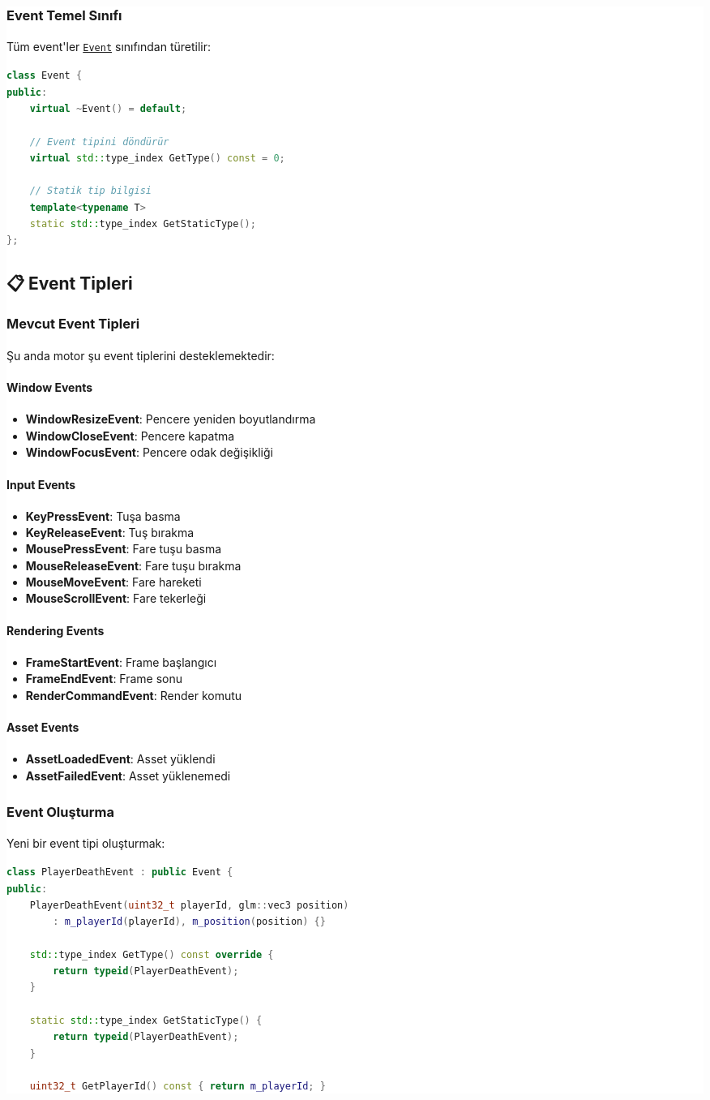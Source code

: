 ### Event Temel Sınıfı

Tüm event'ler [`Event`](Source/Events/Event.h) sınıfından türetilir:

```cpp
class Event {
public:
    virtual ~Event() = default;
    
    // Event tipini döndürür
    virtual std::type_index GetType() const = 0;
    
    // Statik tip bilgisi
    template<typename T>
    static std::type_index GetStaticType();
};
```

## 📋 Event Tipleri

### Mevcut Event Tipleri

Şu anda motor şu event tiplerini desteklemektedir:

#### Window Events
- **WindowResizeEvent**: Pencere yeniden boyutlandırma
- **WindowCloseEvent**: Pencere kapatma
- **WindowFocusEvent**: Pencere odak değişikliği

#### Input Events
- **KeyPressEvent**: Tuşa basma
- **KeyReleaseEvent**: Tuş bırakma
- **MousePressEvent**: Fare tuşu basma
- **MouseReleaseEvent**: Fare tuşu bırakma
- **MouseMoveEvent**: Fare hareketi
- **MouseScrollEvent**: Fare tekerleği

#### Rendering Events
- **FrameStartEvent**: Frame başlangıcı
- **FrameEndEvent**: Frame sonu
- **RenderCommandEvent**: Render komutu

#### Asset Events
- **AssetLoadedEvent**: Asset yüklendi
- **AssetFailedEvent**: Asset yüklenemedi

### Event Oluşturma

Yeni bir event tipi oluşturmak:

```cpp
class PlayerDeathEvent : public Event {
public:
    PlayerDeathEvent(uint32_t playerId, glm::vec3 position)
        : m_playerId(playerId), m_position(position) {}

    std::type_index GetType() const override {
        return typeid(PlayerDeathEvent);
    }

    static std::type_index GetStaticType() {
        return typeid(PlayerDeathEvent);
    }

    uint32_t GetPlayerId() const { return m_playerId; }
```